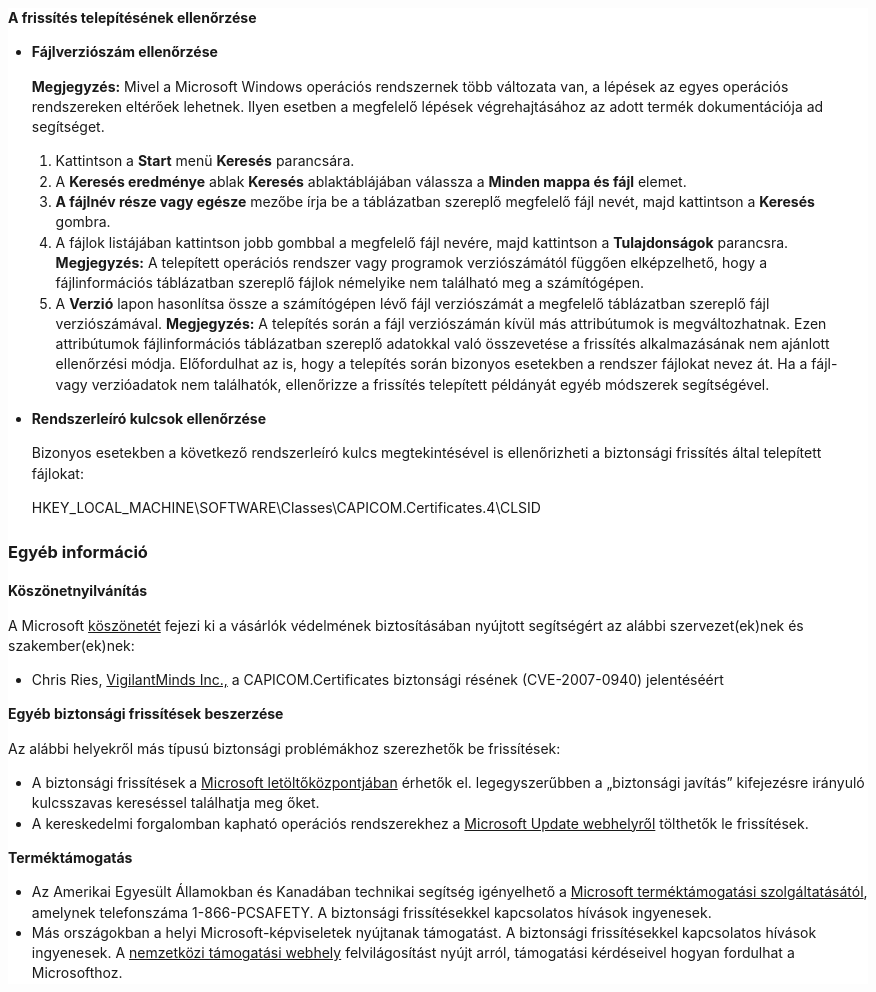 **A frissítés telepítésének ellenőrzése**

-   **Fájlverziószám ellenőrzése**

    **Megjegyzés:** Mivel a Microsoft Windows operációs rendszernek több változata van, a lépések az egyes operációs rendszereken eltérőek lehetnek. Ilyen esetben a megfelelő lépések végrehajtásához az adott termék dokumentációja ad segítséget.

    1.  Kattintson a **Start** menü **Keresés** parancsára.
    2.  A **Keresés eredménye** ablak **Keresés** ablaktáblájában válassza a **Minden mappa és fájl** elemet.
    3.  **A fájlnév része vagy egésze** mezőbe írja be a táblázatban szereplő megfelelő fájl nevét, majd kattintson a **Keresés** gombra.
    4.  A fájlok listájában kattintson jobb gombbal a megfelelő fájl nevére, majd kattintson a **Tulajdonságok** parancsra.
        **Megjegyzés:** A telepített operációs rendszer vagy programok verziószámától függően elképzelhető, hogy a fájlinformációs táblázatban szereplő fájlok némelyike nem található meg a számítógépen.
    5.  A **Verzió** lapon hasonlítsa össze a számítógépen lévő fájl verziószámát a megfelelő táblázatban szereplő fájl verziószámával.
        **Megjegyzés:** A telepítés során a fájl verziószámán kívül más attribútumok is megváltozhatnak. Ezen attribútumok fájlinformációs táblázatban szereplő adatokkal való összevetése a frissítés alkalmazásának nem ajánlott ellenőrzési módja. Előfordulhat az is, hogy a telepítés során bizonyos esetekben a rendszer fájlokat nevez át. Ha a fájl- vagy verzióadatok nem találhatók, ellenőrizze a frissítés telepített példányát egyéb módszerek segítségével.

-   **Rendszerleíró kulcsok ellenőrzése**

    Bizonyos esetekben a következő rendszerleíró kulcs megtekintésével is ellenőrizheti a biztonsági frissítés által telepített fájlokat:

    HKEY\_LOCAL\_MACHINE\\SOFTWARE\\Classes\\CAPICOM.Certificates.4\\CLSID

### Egyéb információ

**Köszönetnyilvánítás**

A Microsoft [köszönetét](http://go.microsoft.com/fwlink/?linkid=21127) fejezi ki a vásárlók védelmének biztosításában nyújtott segítségért az alábbi szervezet(ek)nek és szakember(ek)nek:

-   Chris Ries, [VigilantMinds Inc.,](http://www.vigilantminds.com/) a CAPICOM.Certificates biztonsági résének (CVE-2007-0940) jelentéséért

**Egyéb biztonsági frissítések beszerzése**

Az alábbi helyekről más típusú biztonsági problémákhoz szerezhetők be frissítések:

-   A biztonsági frissítések a [Microsoft letöltőközpontjában](http://go.microsoft.com/fwlink/?linkid=21129) érhetők el. legegyszerűbben a „biztonsági javítás” kifejezésre irányuló kulcsszavas kereséssel találhatja meg őket.
-   A kereskedelmi forgalomban kapható operációs rendszerekhez a [Microsoft Update webhelyről](http://go.microsoft.com/fwlink/?linkid=40747) tölthetők le frissítések.

**Terméktámogatás**

-   Az Amerikai Egyesült Államokban és Kanadában technikai segítség igényelhető a [Microsoft terméktámogatási szolgáltatásától](http://go.microsoft.com/fwlink/?linkid=21131), amelynek telefonszáma 1-866-PCSAFETY. A biztonsági frissítésekkel kapcsolatos hívások ingyenesek.
-   Más országokban a helyi Microsoft-képviseletek nyújtanak támogatást. A biztonsági frissítésekkel kapcsolatos hívások ingyenesek. A [nemzetközi támogatási webhely](http://go.microsoft.com/fwlink/?linkid=21155) felvilágosítást nyújt arról, támogatási kérdéseivel hogyan fordulhat a Microsofthoz.
